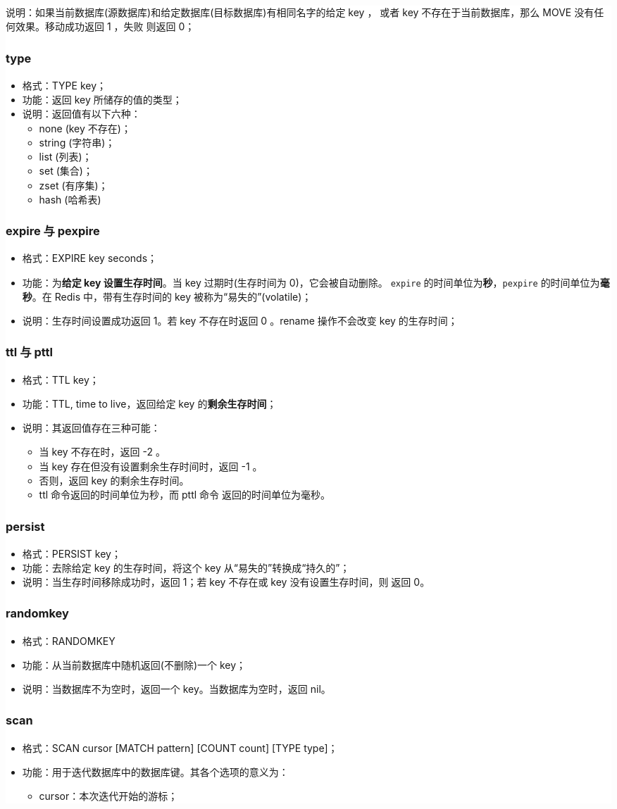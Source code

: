 说明：如果当前数据库(源数据库)和给定数据库(目标数据库)有相同名字的给定 key ， 或者 key 不存在于当前数据库，那么 MOVE 没有任何效果。移动成功返回 1 ，失败 则返回 0；

### type

- 格式：TYPE key；
- 功能：返回 key 所储存的值的类型；
- 说明：返回值有以下六种：
    - none (key 不存在)；
    - string (字符串)；
    - list (列表)；
    - set (集合)；
    - zset (有序集)；
    - hash (哈希表)

### expire 与 pexpire

- 格式：EXPIRE key seconds；

- 功能：为**给定 key 设置生存时间**。当 key 过期时(生存时间为 0)，它会被自动删除。 `expire` 的时间单位为**秒**，`pexpire` 的时间单位为**毫秒**。在 Redis 中，带有生存时间的 key 被称为“易失的”(volatile)；

- 说明：生存时间设置成功返回 1。若 key 不存在时返回 0 。rename 操作不会改变 key 的生存时间；

### ttl 与 pttl

- 格式：TTL key；

- 功能：TTL, time to live，返回给定 key 的**剩余生存时间**；

- 说明：其返回值存在三种可能：
    - 当 key 不存在时，返回 -2 。
    - 当 key 存在但没有设置剩余生存时间时，返回 -1 。
    - 否则，返回 key 的剩余生存时间。
    - ttl 命令返回的时间单位为秒，而 pttl 命令 返回的时间单位为毫秒。

### persist

- 格式：PERSIST key；
- 功能：去除给定 key 的生存时间，将这个 key 从“易失的”转换成“持久的”；
- 说明：当生存时间移除成功时，返回 1；若 key 不存在或 key 没有设置生存时间，则 返回 0。

### randomkey

- 格式：RANDOMKEY

- 功能：从当前数据库中随机返回(不删除)一个 key；
- 说明：当数据库不为空时，返回一个 key。当数据库为空时，返回 nil。

### scan

- 格式：SCAN cursor [MATCH pattern] [COUNT count] [TYPE type]；

- 功能：用于迭代数据库中的数据库键。其各个选项的意义为：

    - cursor：本次迭代开始的游标；
